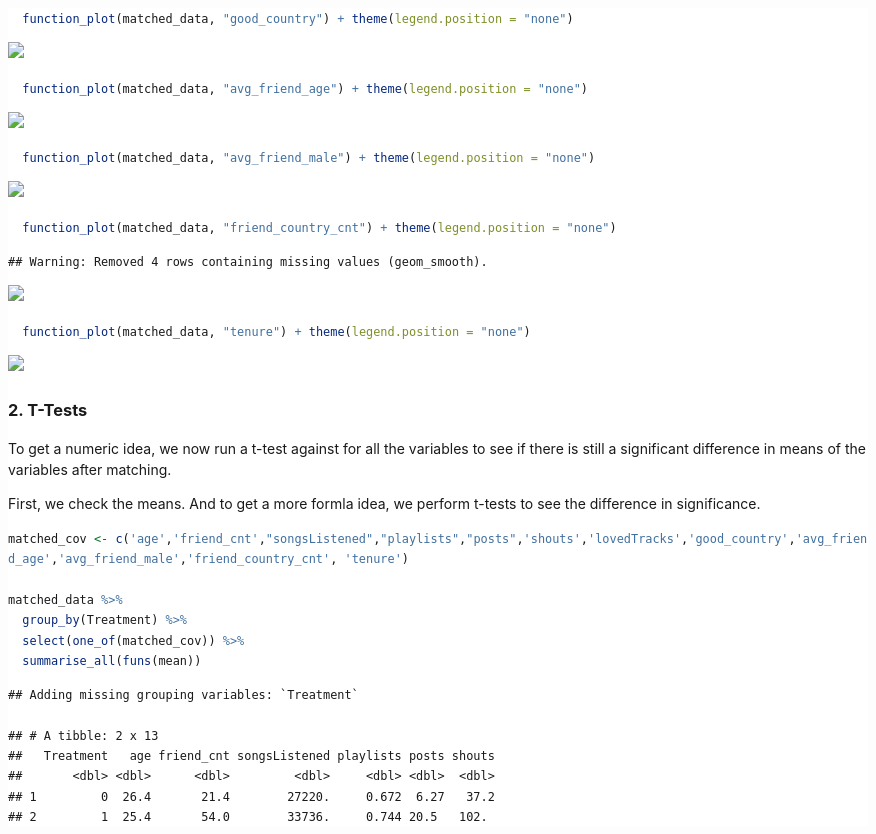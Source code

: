 ``` r
  function_plot(matched_data, "good_country") + theme(legend.position = "none")
```

![](https://github.com/shruhi/Propensity-Score-Matching/blob/master/unnamed-chunk-5-8.png)

``` r
  function_plot(matched_data, "avg_friend_age") + theme(legend.position = "none")
```

![](https://github.com/shruhi/Propensity-Score-Matching/blob/master/unnamed-chunk-5-9.png)

``` r
  function_plot(matched_data, "avg_friend_male") + theme(legend.position = "none")
```

![](https://github.com/shruhi/Propensity-Score-Matching/blob/master/unnamed-chunk-5-10.png)

``` r
  function_plot(matched_data, "friend_country_cnt") + theme(legend.position = "none")
```

    ## Warning: Removed 4 rows containing missing values (geom_smooth).

![](https://github.com/shruhi/Propensity-Score-Matching/blob/master/unnamed-chunk-5-11.png)

``` r
  function_plot(matched_data, "tenure") + theme(legend.position = "none")
```

![](https://github.com/shruhi/Propensity-Score-Matching/blob/master/unnamed-chunk-5-12.png)

### 2. T-Tests

To get a numeric idea, we now run a t-test against for all the variables to see if there is still a significant difference in means of the variables after matching.

First, we check the means. And to get a more formla idea, we perform t-tests to see the difference in significance.

``` r
matched_cov <- c('age','friend_cnt',"songsListened","playlists","posts",'shouts','lovedTracks','good_country','avg_friend_age','avg_friend_male','friend_country_cnt', 'tenure')

matched_data %>%
  group_by(Treatment) %>%
  select(one_of(matched_cov)) %>%
  summarise_all(funs(mean))
```

    ## Adding missing grouping variables: `Treatment`

    ## # A tibble: 2 x 13
    ##   Treatment   age friend_cnt songsListened playlists posts shouts
    ##       <dbl> <dbl>      <dbl>         <dbl>     <dbl> <dbl>  <dbl>
    ## 1         0  26.4       21.4        27220.     0.672  6.27   37.2
    ## 2         1  25.4       54.0        33736.     0.744 20.5   102. 